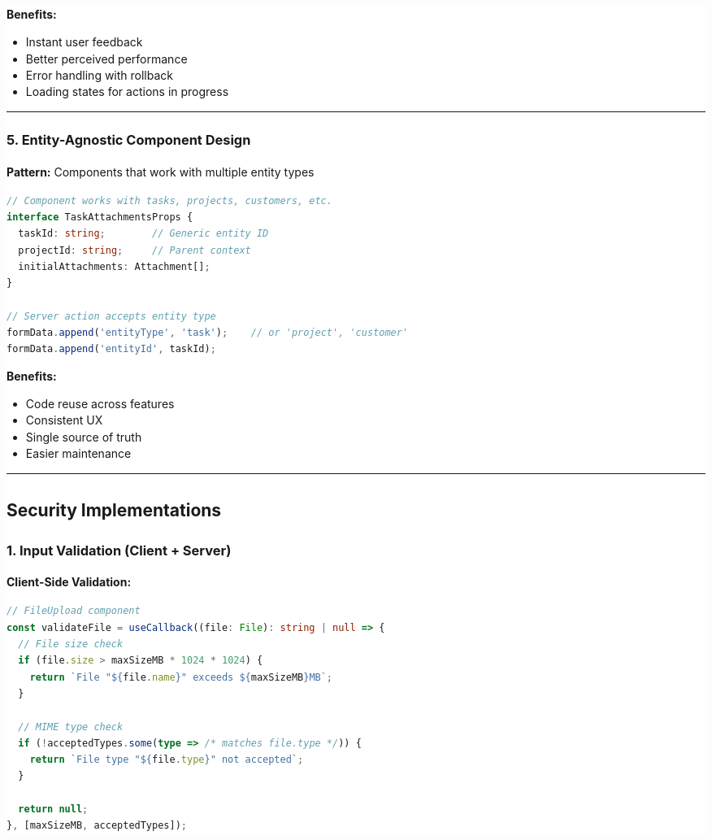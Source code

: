 **Benefits:**
- Instant user feedback
- Better perceived performance
- Error handling with rollback
- Loading states for actions in progress

---

### 5. Entity-Agnostic Component Design

**Pattern:** Components that work with multiple entity types

```typescript
// Component works with tasks, projects, customers, etc.
interface TaskAttachmentsProps {
  taskId: string;        // Generic entity ID
  projectId: string;     // Parent context
  initialAttachments: Attachment[];
}

// Server action accepts entity type
formData.append('entityType', 'task');    // or 'project', 'customer'
formData.append('entityId', taskId);
```

**Benefits:**
- Code reuse across features
- Consistent UX
- Single source of truth
- Easier maintenance

---

## Security Implementations

### 1. Input Validation (Client + Server)

**Client-Side Validation:**
```typescript
// FileUpload component
const validateFile = useCallback((file: File): string | null => {
  // File size check
  if (file.size > maxSizeMB * 1024 * 1024) {
    return `File "${file.name}" exceeds ${maxSizeMB}MB`;
  }

  // MIME type check
  if (!acceptedTypes.some(type => /* matches file.type */)) {
    return `File type "${file.type}" not accepted`;
  }

  return null;
}, [maxSizeMB, acceptedTypes]);
```

